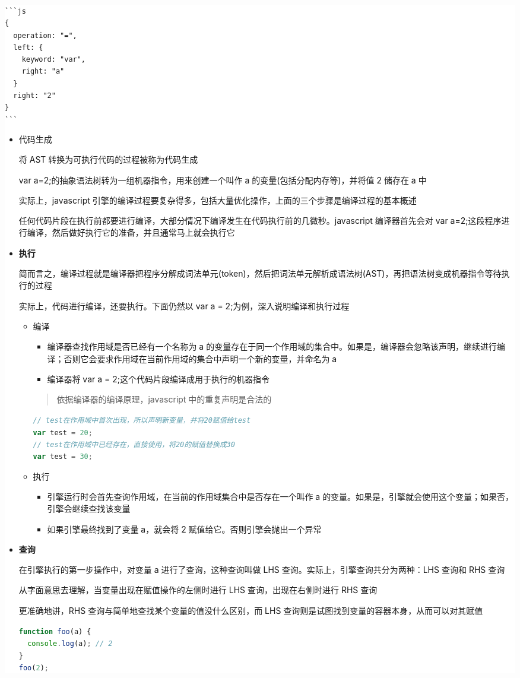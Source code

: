     ```js
    {
      operation: "=",
      left: {
        keyword: "var",
        right: "a"
      }
      right: "2"
    }
    ```

  - 代码生成

    将 AST 转换为可执行代码的过程被称为代码生成

    var a=2;的抽象语法树转为一组机器指令，用来创建一个叫作 a 的变量(包括分配内存等)，并将值 2 储存在 a 中

    实际上，javascript 引擎的编译过程要复杂得多，包括大量优化操作，上面的三个步骤是编译过程的基本概述

    任何代码片段在执行前都要进行编译，大部分情况下编译发生在代码执行前的几微秒。javascript 编译器首先会对 var a=2;这段程序进行编译，然后做好执行它的准备，并且通常马上就会执行它

- **执行**

  简而言之，编译过程就是编译器把程序分解成词法单元(token)，然后把词法单元解析成语法树(AST)，再把语法树变成机器指令等待执行的过程

  实际上，代码进行编译，还要执行。下面仍然以 var a = 2;为例，深入说明编译和执行过程

  - 编译

    - 编译器查找作用域是否已经有一个名称为 a 的变量存在于同一个作用域的集合中。如果是，编译器会忽略该声明，继续进行编译；否则它会要求作用域在当前作用域的集合中声明一个新的变量，并命名为 a

    - 编译器将 var a = 2;这个代码片段编译成用于执行的机器指令

    > 依据编译器的编译原理，javascript 中的重复声明是合法的

    ```js
    // test在作用域中首次出现，所以声明新变量，并将20赋值给test
    var test = 20;
    // test在作用域中已经存在，直接使用，将20的赋值替换成30
    var test = 30;
    ```

  - 执行

    - 引擎运行时会首先查询作用域，在当前的作用域集合中是否存在一个叫作 a 的变量。如果是，引擎就会使用这个变量；如果否，引擎会继续查找该变量

    - 如果引擎最终找到了变量 a，就会将 2 赋值给它。否则引擎会抛出一个异常

- **查询**

  在引擎执行的第一步操作中，对变量 a 进行了查询，这种查询叫做 LHS 查询。实际上，引擎查询共分为两种：LHS 查询和 RHS 查询

  从字面意思去理解，当变量出现在赋值操作的左侧时进行 LHS 查询，出现在右侧时进行 RHS 查询

  更准确地讲，RHS 查询与简单地查找某个变量的值没什么区别，而 LHS 查询则是试图找到变量的容器本身，从而可以对其赋值

  ```js
  function foo(a) {
    console.log(a); // 2
  }
  foo(2);
  ```
